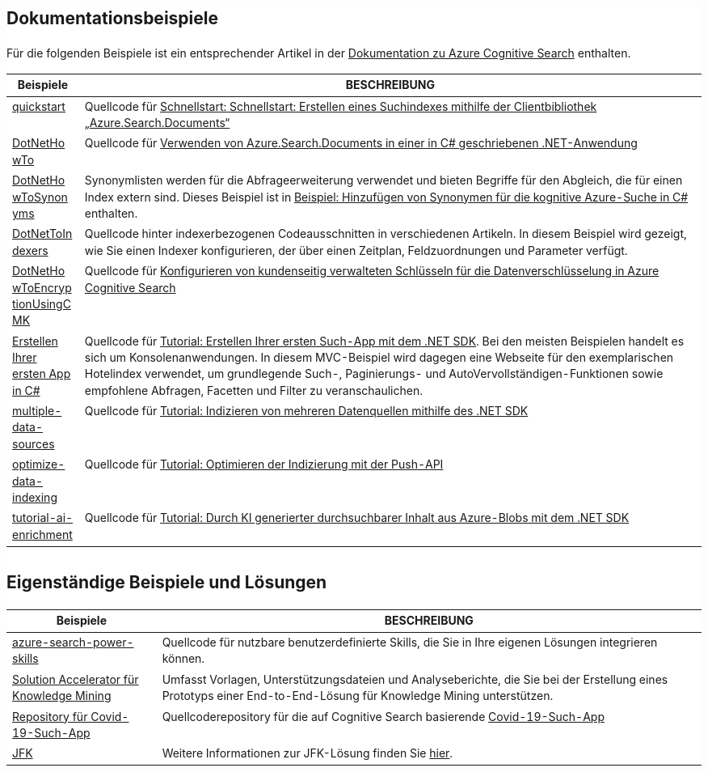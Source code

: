 ## <a name="documentation-samples"></a>Dokumentationsbeispiele

Für die folgenden Beispiele ist ein entsprechender Artikel in der [Dokumentation zu Azure Cognitive Search](https://docs.microsoft.com/azure/search/) enthalten.

| Beispiele | BESCHREIBUNG |
|---------|-------------|
| [quickstart](https://github.com/Azure-Samples/azure-search-dotnet-samples/tree/master/quickstart) | Quellcode für [Schnellstart: Schnellstart: Erstellen eines Suchindexes mithilfe der Clientbibliothek „Azure.Search.Documents“](search-get-started-dotnet.md)  |
| [DotNetHowTo](https://github.com/Azure-Samples/search-dotnet-getting-started/tree/master/DotNetHowTo)  | Quellcode für [Verwenden von Azure.Search.Documents in einer in C# geschriebenen .NET-Anwendung](search-howto-dotnet-sdk.md) |
| [DotNetHowToSynonyms](https://github.com/Azure-Samples/search-dotnet-getting-started/tree/master/DotNetHowToSynonyms)  | Synonymlisten werden für die Abfrageerweiterung verwendet und bieten Begriffe für den Abgleich, die für einen Index extern sind. Dieses Beispiel ist in [Beispiel: Hinzufügen von Synonymen für die kognitive Azure-Suche in C#](search-synonyms-tutorial-sdk.md) enthalten. |
| [DotNetToIndexers](https://github.com/Azure-Samples/search-dotnet-getting-started/tree/master/DotNetHowToIndexers) | Quellcode hinter indexerbezogenen Codeausschnitten in verschiedenen Artikeln. In diesem Beispiel wird gezeigt, wie Sie einen Indexer konfigurieren, der über einen Zeitplan, Feldzuordnungen und Parameter verfügt.  |
| [DotNetHowToEncryptionUsingCMK](https://github.com/Azure-Samples/search-dotnet-getting-started/tree/master/DotNetHowToEncryptionUsingCMK)  | Quellcode für [Konfigurieren von kundenseitig verwalteten Schlüsseln für die Datenverschlüsselung in Azure Cognitive Search](search-security-manage-encryption-keys.md) |
| [Erstellen Ihrer ersten App in C#](https://github.com/Azure-Samples/azure-search-dotnet-samples/tree/master/create-first-app/v11) |  Quellcode für [Tutorial: Erstellen Ihrer ersten Such-App mit dem .NET SDK](tutorial-csharp-create-first-app.md). Bei den meisten Beispielen handelt es sich um Konsolenanwendungen. In diesem MVC-Beispiel wird dagegen eine Webseite für den exemplarischen Hotelindex verwendet, um grundlegende Such-, Paginierungs- und AutoVervollständigen-Funktionen sowie empfohlene Abfragen, Facetten und Filter zu veranschaulichen. |
| [multiple-data-sources](https://github.com/Azure-Samples/azure-search-dotnet-samples/tree/master/multiple-data-sources)  | Quellcode für [Tutorial: Indizieren von mehreren Datenquellen mithilfe des .NET SDK](tutorial-multiple-data-sources.md) |
|  [optimize-data-indexing](https://github.com/Azure-Samples/azure-search-dotnet-samples/tree/master/optimize-data-indexing) | Quellcode für [Tutorial: Optimieren der Indizierung mit der Push-API](tutorial-optimize-indexing-push-api.md)  |
| [tutorial-ai-enrichment](https://github.com/Azure-Samples/azure-search-dotnet-samples/tree/master/tutorial-ai-enrichment)  | Quellcode für [Tutorial: Durch KI generierter durchsuchbarer Inhalt aus Azure-Blobs mit dem .NET SDK](cognitive-search-tutorial-blob-dotnet.md)  |

## <a name="standalone-samples-and-solutions"></a>Eigenständige Beispiele und Lösungen

| Beispiele | BESCHREIBUNG |
|---------|-------------|
| [azure-search-power-skills](https://github.com/Azure-Samples/azure-search-power-skills)  | Quellcode für nutzbare benutzerdefinierte Skills, die Sie in Ihre eigenen Lösungen integrieren können.  |
| [Solution Accelerator für Knowledge Mining](https://docs.microsoft.com/samples/azure-samples/azure-search-knowledge-mining/azure-search-knowledge-mining/) | Umfasst Vorlagen, Unterstützungsdateien und Analyseberichte, die Sie bei der Erstellung eines Prototyps einer End-to-End-Lösung für Knowledge Mining unterstützen.  |
| [Repository für Covid-19-Such-App](https://github.com/liamca/covid19search) | Quellcoderepository für die auf Cognitive Search basierende [Covid-19-Such-App](https://covid19search.azurewebsites.net/) |
| [JFK](https://github.com/Microsoft/AzureSearch_JFK_Files) | Weitere Informationen zur JFK-Lösung finden Sie [hier](https://www.microsoft.com/ai/ai-lab-jfk-files). |